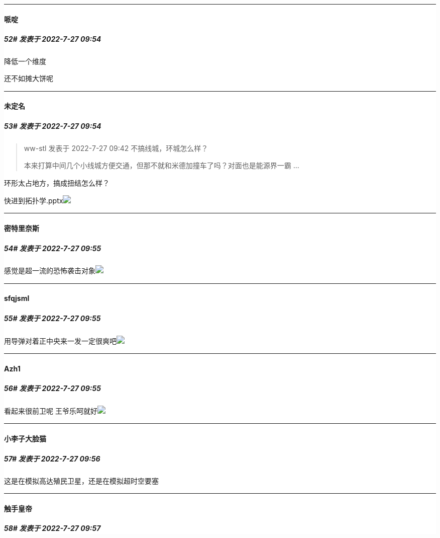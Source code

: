 *****

####  哌啶  
##### 52#       发表于 2022-7-27 09:54

降低一个维度

还不如摊大饼呢

*****

####  未定名  
##### 53#       发表于 2022-7-27 09:54

<blockquote>ww-stl 发表于 2022-7-27 09:42
不搞线城，环城怎么样？

本来打算中间几个小线城方便交通，但那不就和米德加撞车了吗？对面也是能源界一霸 ...</blockquote>
环形太占地方，搞成扭结怎么样？

快进到拓扑学.pptx<img src="https://static.saraba1st.com/image/smiley/face2017/067.png" referrerpolicy="no-referrer">

*****

####  密特里奈斯  
##### 54#       发表于 2022-7-27 09:55

感觉是超一流的恐怖袭击对象<img src="https://static.saraba1st.com/image/smiley/face2017/001.png" referrerpolicy="no-referrer">

*****

####  sfqjsml  
##### 55#       发表于 2022-7-27 09:55

用导弹对着正中央来一发一定很爽吧<img src="https://static.saraba1st.com/image/smiley/face2017/037.png" referrerpolicy="no-referrer">

*****

####  Azh1  
##### 56#       发表于 2022-7-27 09:55

看起来很前卫呢 王爷乐呵就好<img src="https://static.saraba1st.com/image/smiley/face2017/067.png" referrerpolicy="no-referrer">

*****

####  小李子大脸猫  
##### 57#       发表于 2022-7-27 09:56

这是在模拟高达殖民卫星，还是在模拟超时空要塞

*****

####  触手皇帝  
##### 58#       发表于 2022-7-27 09:57
